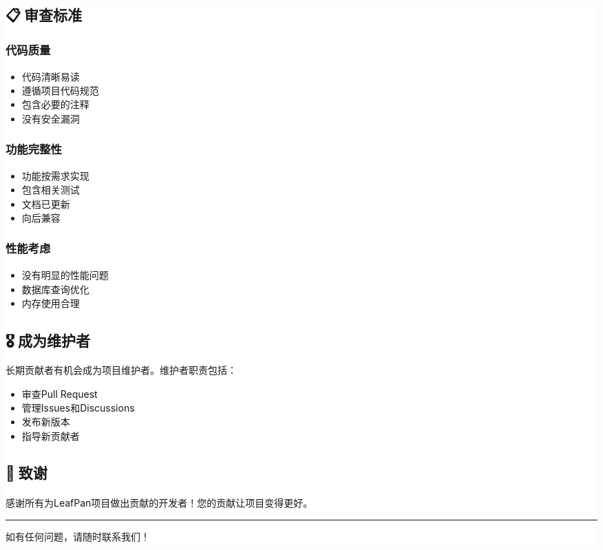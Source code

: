 ## 📋 审查标准

### 代码质量
- 代码清晰易读
- 遵循项目代码规范
- 包含必要的注释
- 没有安全漏洞

### 功能完整性
- 功能按需求实现
- 包含相关测试
- 文档已更新
- 向后兼容

### 性能考虑
- 没有明显的性能问题
- 数据库查询优化
- 内存使用合理

## 🎖️ 成为维护者

长期贡献者有机会成为项目维护者。维护者职责包括：

- 审查Pull Request
- 管理Issues和Discussions
- 发布新版本
- 指导新贡献者

## 🙏 致谢

感谢所有为LeafPan项目做出贡献的开发者！您的贡献让项目变得更好。

---

如有任何问题，请随时联系我们！